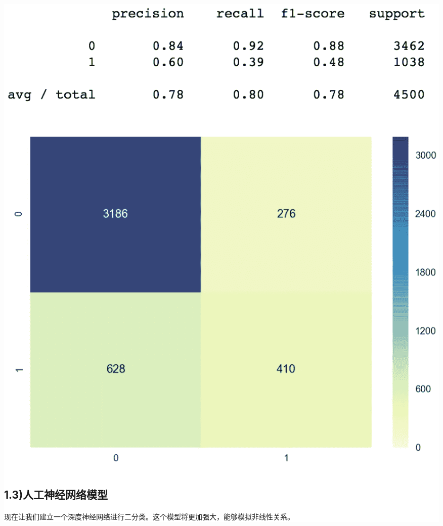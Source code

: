 ![](img/18ae0fd1cfbddf2bb8071ee651ba41bd.png)

## 1.3)人工神经网络模型

现在让我们建立一个深度神经网络进行二分类。这个模型将更加强大，能够模拟非线性关系。
